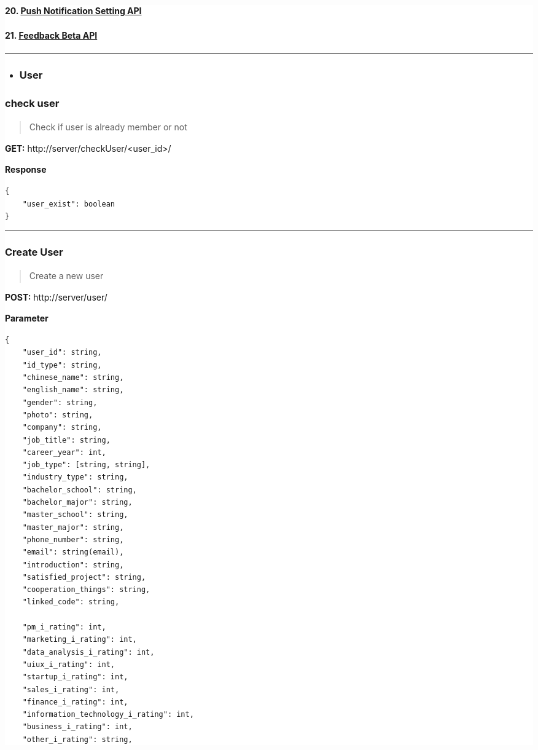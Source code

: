 #### 20. [Push Notification Setting API](#push-notification-setting)
#### 21. [Feedback Beta API](#feedback-beta)

---------

* ### User

### check user
> Check if user is already member or not
>
**GET:** http://server/checkUser/<user_id>/

**Response**

    {
	    "user_exist": boolean
	}

---------

### Create User
> Create a new user
>
**POST:** http://server/user/

**Parameter**

    {
        "user_id": string,
        "id_type": string,
        "chinese_name": string,
        "english_name": string,
        "gender": string,
        "photo": string,
        "company": string,
        "job_title": string,
        "career_year": int,
        "job_type": [string, string],
        "industry_type": string,
        "bachelor_school": string,
        "bachelor_major": string,
        "master_school": string,
        "master_major": string,
        "phone_number": string,
        "email": string(email),
        "introduction": string,
        "satisfied_project": string,
        "cooperation_things": string,
        "linked_code": string,
        
        "pm_i_rating": int,
        "marketing_i_rating": int,
        "data_analysis_i_rating": int,
        "uiux_i_rating": int,
        "startup_i_rating": int,
        "sales_i_rating": int,
        "finance_i_rating": int,
        "information_technology_i_rating": int,
        "business_i_rating": int,
        "other_i_rating": string,
        